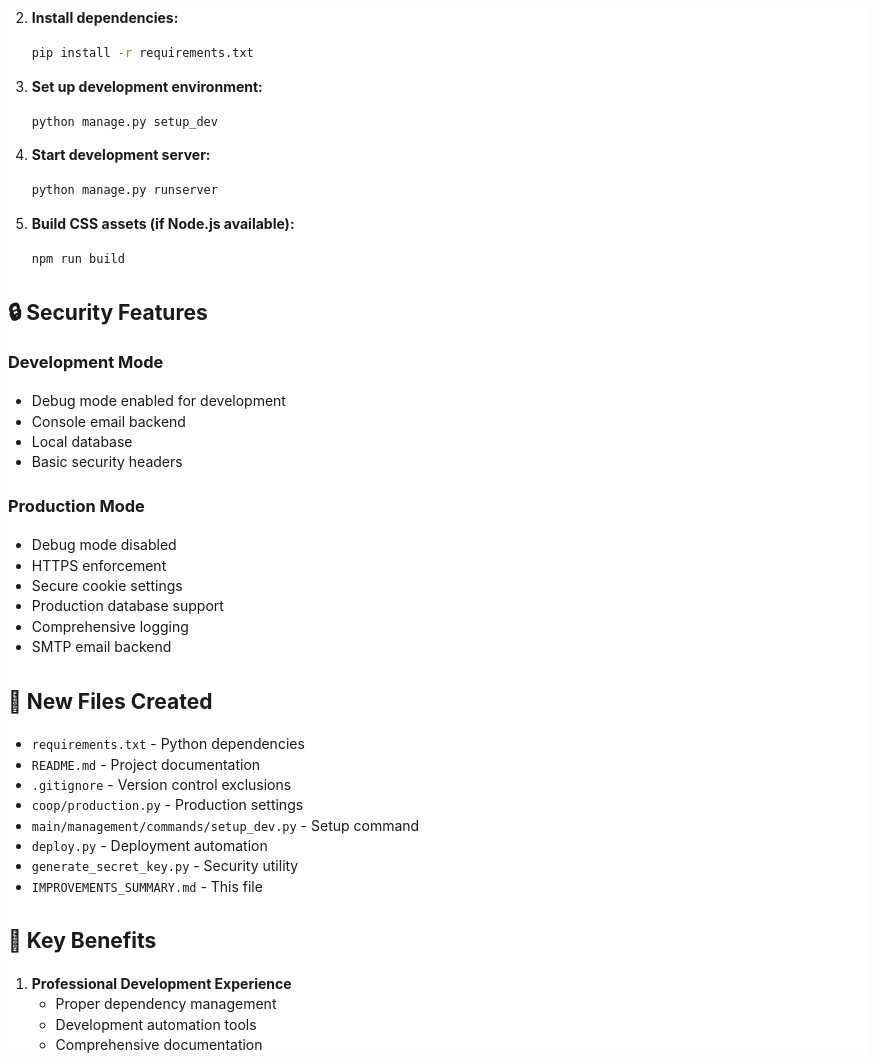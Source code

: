 2. **Install dependencies:**
   ```bash
   pip install -r requirements.txt
   ```

3. **Set up development environment:**
   ```bash
   python manage.py setup_dev
   ```

4. **Start development server:**
   ```bash
   python manage.py runserver
   ```

5. **Build CSS assets (if Node.js available):**
   ```bash
   npm run build
   ```

## 🔒 Security Features

### Development Mode
- Debug mode enabled for development
- Console email backend
- Local database
- Basic security headers

### Production Mode
- Debug mode disabled
- HTTPS enforcement
- Secure cookie settings
- Production database support
- Comprehensive logging
- SMTP email backend

## 📁 New Files Created

- `requirements.txt` - Python dependencies
- `README.md` - Project documentation
- `.gitignore` - Version control exclusions
- `coop/production.py` - Production settings
- `main/management/commands/setup_dev.py` - Setup command
- `deploy.py` - Deployment automation
- `generate_secret_key.py` - Security utility
- `IMPROVEMENTS_SUMMARY.md` - This file

## 🌟 Key Benefits

1. **Professional Development Experience**
   - Proper dependency management
   - Development automation tools
   - Comprehensive documentation
